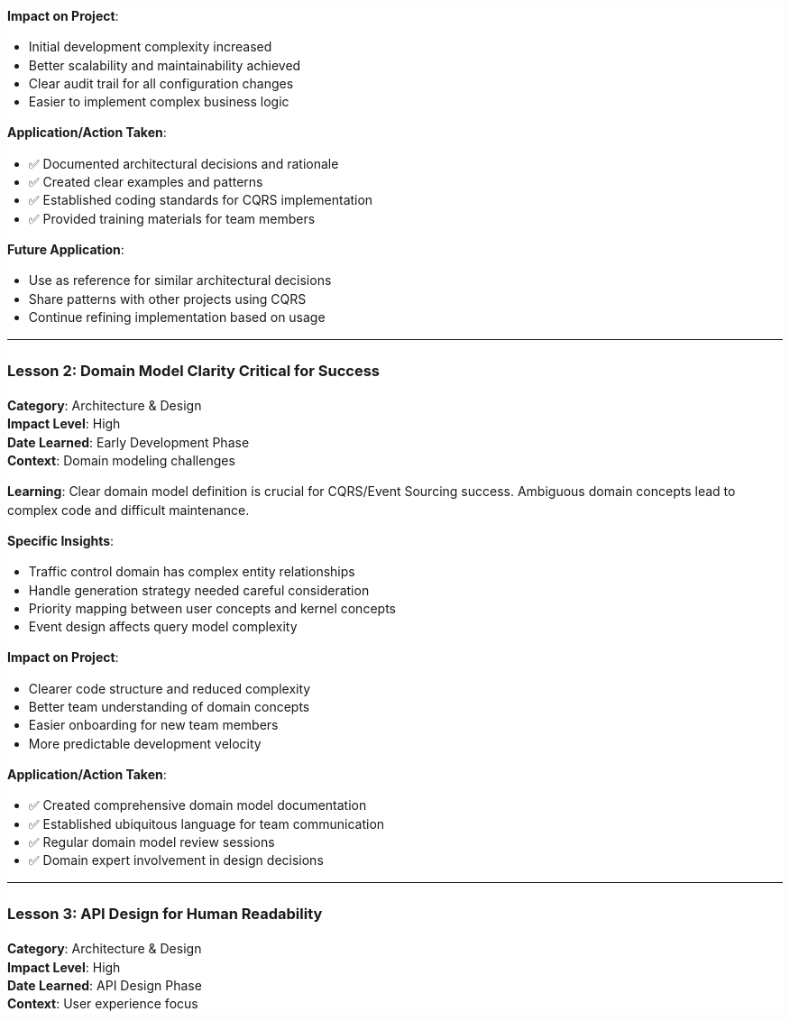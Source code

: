 **Impact on Project**:
- Initial development complexity increased
- Better scalability and maintainability achieved
- Clear audit trail for all configuration changes
- Easier to implement complex business logic

**Application/Action Taken**:
- ✅ Documented architectural decisions and rationale
- ✅ Created clear examples and patterns
- ✅ Established coding standards for CQRS implementation
- ✅ Provided training materials for team members

**Future Application**:
- Use as reference for similar architectural decisions
- Share patterns with other projects using CQRS
- Continue refining implementation based on usage

---

### Lesson 2: Domain Model Clarity Critical for Success
**Category**: Architecture & Design  
**Impact Level**: High  
**Date Learned**: Early Development Phase  
**Context**: Domain modeling challenges

**Learning**:
Clear domain model definition is crucial for CQRS/Event Sourcing success. Ambiguous domain concepts lead to complex code and difficult maintenance.

**Specific Insights**:
- Traffic control domain has complex entity relationships
- Handle generation strategy needed careful consideration
- Priority mapping between user concepts and kernel concepts
- Event design affects query model complexity

**Impact on Project**:
- Clearer code structure and reduced complexity
- Better team understanding of domain concepts
- Easier onboarding for new team members
- More predictable development velocity

**Application/Action Taken**:
- ✅ Created comprehensive domain model documentation
- ✅ Established ubiquitous language for team communication
- ✅ Regular domain model review sessions
- ✅ Domain expert involvement in design decisions

---

### Lesson 3: API Design for Human Readability
**Category**: Architecture & Design  
**Impact Level**: High  
**Date Learned**: API Design Phase  
**Context**: User experience focus
